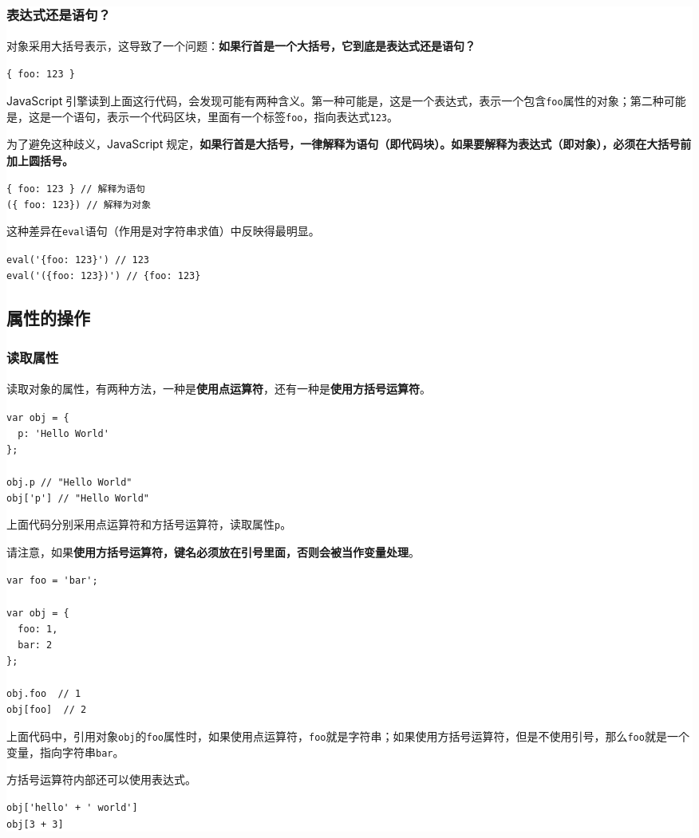 ### 表达式还是语句？

对象采用大括号表示，这导致了一个问题：**如果行首是一个大括号，它到底是表达式还是语句？**

```
{ foo: 123 }
```

JavaScript 引擎读到上面这行代码，会发现可能有两种含义。第一种可能是，这是一个表达式，表示一个包含`foo`属性的对象；第二种可能是，这是一个语句，表示一个代码区块，里面有一个标签`foo`，指向表达式`123`。

为了避免这种歧义，JavaScript 规定，**如果行首是大括号，一律解释为语句（即代码块）。如果要解释为表达式（即对象），必须在大括号前加上圆括号。**

```
{ foo: 123 } // 解释为语句
({ foo: 123}) // 解释为对象
```

这种差异在`eval`语句（作用是对字符串求值）中反映得最明显。
```
eval('{foo: 123}') // 123
eval('({foo: 123})') // {foo: 123}
```

## 属性的操作

### 读取属性

读取对象的属性，有两种方法，一种是**使用点运算符**，还有一种是**使用方括号运算符**。

```
var obj = {
  p: 'Hello World'
};

obj.p // "Hello World"
obj['p'] // "Hello World"
```
上面代码分别采用点运算符和方括号运算符，读取属性`p`。

请注意，如果**使用方括号运算符，键名必须放在引号里面，否则会被当作变量处理**。

```
var foo = 'bar';

var obj = {
  foo: 1,
  bar: 2
};

obj.foo  // 1
obj[foo]  // 2
```
上面代码中，引用对象`obj`的`foo`属性时，如果使用点运算符，`foo`就是字符串；如果使用方括号运算符，但是不使用引号，那么`foo`就是一个变量，指向字符串`bar`。

方括号运算符内部还可以使用表达式。
```
obj['hello' + ' world']
obj[3 + 3]
```
